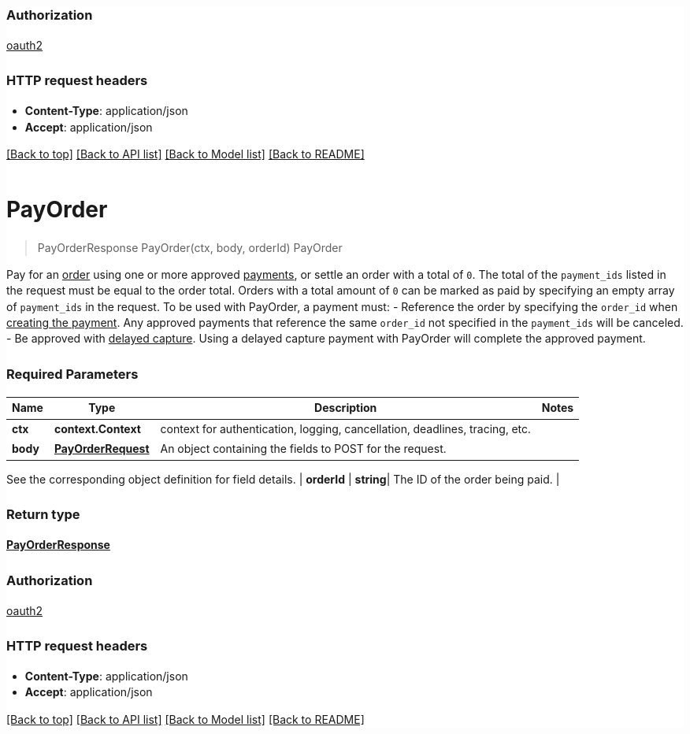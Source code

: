 ### Authorization

[oauth2](../README.md#oauth2)

### HTTP request headers

 - **Content-Type**: application/json
 - **Accept**: application/json

[[Back to top]](#) [[Back to API list]](../README.md#documentation-for-api-endpoints) [[Back to Model list]](../README.md#documentation-for-models) [[Back to README]](../README.md)

# **PayOrder**
> PayOrderResponse PayOrder(ctx, body, orderId)
PayOrder

Pay for an [order](#type-order) using one or more approved [payments](#type-payment), or settle an order with a total of `0`.  The total of the `payment_ids` listed in the request must be equal to the order total. Orders with a total amount of `0` can be marked as paid by specifying an empty array of `payment_ids` in the request.  To be used with PayOrder, a payment must:  - Reference the order by specifying the `order_id` when [creating the payment](#endpoint-payments-createpayment). Any approved payments that reference the same `order_id` not specified in the `payment_ids` will be canceled. - Be approved with [delayed capture](/payments-api/take-payments#delayed-capture). Using a delayed capture payment with PayOrder will complete the approved payment.

### Required Parameters

Name | Type | Description  | Notes
------------- | ------------- | ------------- | -------------
 **ctx** | **context.Context** | context for authentication, logging, cancellation, deadlines, tracing, etc.
  **body** | [**PayOrderRequest**](PayOrderRequest.md)| An object containing the fields to POST for the request.

See the corresponding object definition for field details. | 
  **orderId** | **string**| The ID of the order being paid. | 

### Return type

[**PayOrderResponse**](PayOrderResponse.md)

### Authorization

[oauth2](../README.md#oauth2)

### HTTP request headers

 - **Content-Type**: application/json
 - **Accept**: application/json

[[Back to top]](#) [[Back to API list]](../README.md#documentation-for-api-endpoints) [[Back to Model list]](../README.md#documentation-for-models) [[Back to README]](../README.md)
